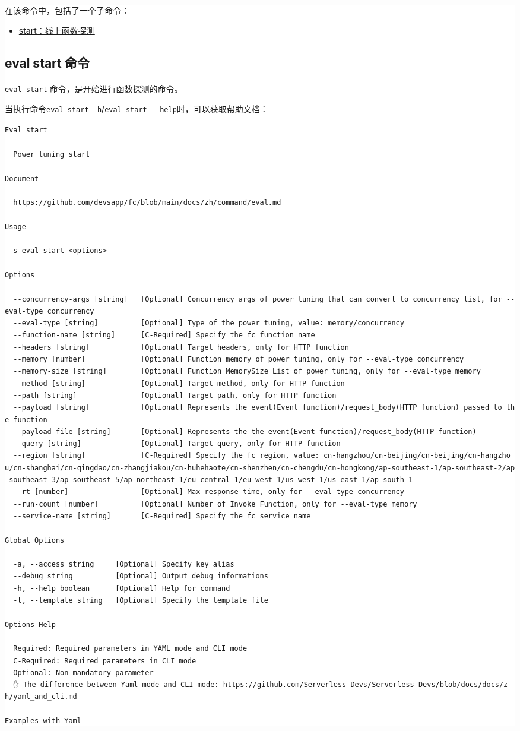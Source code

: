 在该命令中，包括了一个子命令：

- [start：线上函数探测](#eval-start-命令)

## eval start 命令

`eval start` 命令，是开始进行函数探测的命令。

当执行命令`eval start -h`/`eval start --help`时，可以获取帮助文档：

```shell script
Eval start

  Power tuning start

Document

  https://github.com/devsapp/fc/blob/main/docs/zh/command/eval.md

Usage

  s eval start <options>

Options

  --concurrency-args [string]   [Optional] Concurrency args of power tuning that can convert to concurrency list, for --eval-type concurrency
  --eval-type [string]          [Optional] Type of the power tuning, value: memory/concurrency
  --function-name [string]      [C-Required] Specify the fc function name
  --headers [string]            [Optional] Target headers, only for HTTP function
  --memory [number]             [Optional] Function memory of power tuning, only for --eval-type concurrency
  --memory-size [string]        [Optional] Function MemorySize List of power tuning, only for --eval-type memory
  --method [string]             [Optional] Target method, only for HTTP function
  --path [string]               [Optional] Target path, only for HTTP function
  --payload [string]            [Optional] Represents the event(Event function)/request_body(HTTP function) passed to the function
  --payload-file [string]       [Optional] Represents the the event(Event function)/request_body(HTTP function)
  --query [string]              [Optional] Target query, only for HTTP function
  --region [string]             [C-Required] Specify the fc region, value: cn-hangzhou/cn-beijing/cn-beijing/cn-hangzhou/cn-shanghai/cn-qingdao/cn-zhangjiakou/cn-huhehaote/cn-shenzhen/cn-chengdu/cn-hongkong/ap-southeast-1/ap-southeast-2/ap-southeast-3/ap-southeast-5/ap-northeast-1/eu-central-1/eu-west-1/us-west-1/us-east-1/ap-south-1
  --rt [number]                 [Optional] Max response time, only for --eval-type concurrency
  --run-count [number]          [Optional] Number of Invoke Function, only for --eval-type memory
  --service-name [string]       [C-Required] Specify the fc service name

Global Options

  -a, --access string     [Optional] Specify key alias
  --debug string          [Optional] Output debug informations
  -h, --help boolean      [Optional] Help for command
  -t, --template string   [Optional] Specify the template file

Options Help

  Required: Required parameters in YAML mode and CLI mode
  C-Required: Required parameters in CLI mode
  Optional: Non mandatory parameter
  ✋ The difference between Yaml mode and CLI mode: https://github.com/Serverless-Devs/Serverless-Devs/blob/docs/docs/zh/yaml_and_cli.md

Examples with Yaml
```